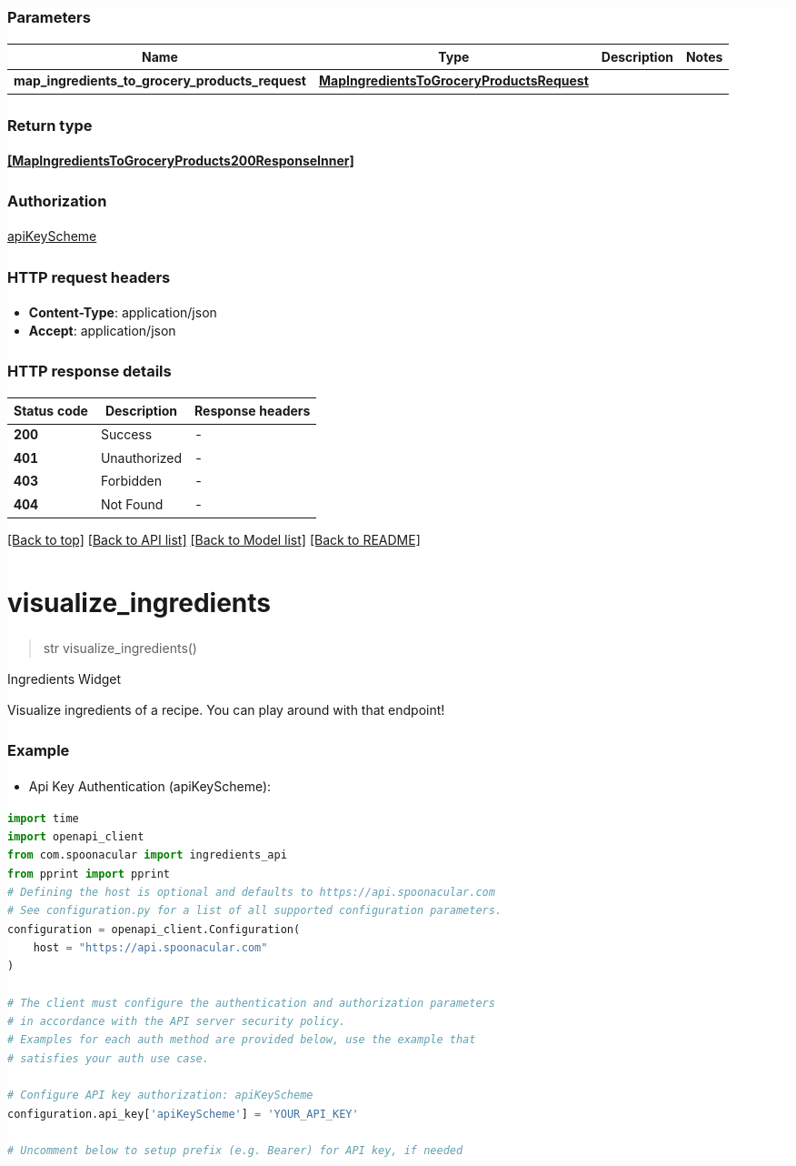 
### Parameters

Name | Type | Description  | Notes
------------- | ------------- | ------------- | -------------
 **map_ingredients_to_grocery_products_request** | [**MapIngredientsToGroceryProductsRequest**](MapIngredientsToGroceryProductsRequest.md)|  |

### Return type

[**[MapIngredientsToGroceryProducts200ResponseInner]**](MapIngredientsToGroceryProducts200ResponseInner.md)

### Authorization

[apiKeyScheme](../README.md#apiKeyScheme)

### HTTP request headers

 - **Content-Type**: application/json
 - **Accept**: application/json


### HTTP response details

| Status code | Description | Response headers |
|-------------|-------------|------------------|
**200** | Success |  -  |
**401** | Unauthorized |  -  |
**403** | Forbidden |  -  |
**404** | Not Found |  -  |

[[Back to top]](#) [[Back to API list]](../README.md#documentation-for-api-endpoints) [[Back to Model list]](../README.md#documentation-for-models) [[Back to README]](../README.md)

# **visualize_ingredients**
> str visualize_ingredients()

Ingredients Widget

Visualize ingredients of a recipe. You can play around with that endpoint!

### Example

* Api Key Authentication (apiKeyScheme):

```python
import time
import openapi_client
from com.spoonacular import ingredients_api
from pprint import pprint
# Defining the host is optional and defaults to https://api.spoonacular.com
# See configuration.py for a list of all supported configuration parameters.
configuration = openapi_client.Configuration(
    host = "https://api.spoonacular.com"
)

# The client must configure the authentication and authorization parameters
# in accordance with the API server security policy.
# Examples for each auth method are provided below, use the example that
# satisfies your auth use case.

# Configure API key authorization: apiKeyScheme
configuration.api_key['apiKeyScheme'] = 'YOUR_API_KEY'

# Uncomment below to setup prefix (e.g. Bearer) for API key, if needed
```